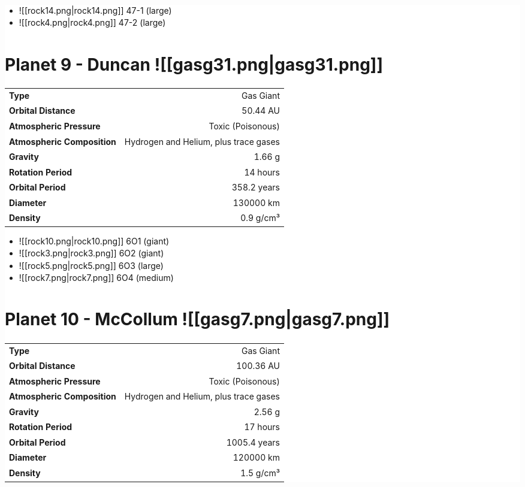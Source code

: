

- ![[rock14.png\|rock14.png]] 47-1 (large)
- ![[rock4.png\|rock4.png]] 47-2 (large)


# Planet 9 - Duncan ![[gasg31.png\|gasg31.png]]
|                             |                           |
| --------------------------- | -------------------------:|
| **Type**                    |             Gas Giant |
| **Orbital Distance**        |   50.44 AU |
| **Atmospheric Pressure**    |       Toxic (Poisonous) |
| **Atmospheric Composition** |      Hydrogen and Helium, plus trace gases |
| **Gravity**                 |        1.66 g |
| **Rotation Period**         |  14 hours |
| **Orbital Period** | 358.2 years |
| **Diameter**                |      130000 km | 
| **Density**                 |    0.9 g/cm³ |



- ![[rock10.png\|rock10.png]] 6O1 (giant)
- ![[rock3.png\|rock3.png]] 6O2 (giant)
- ![[rock5.png\|rock5.png]] 6O3 (large)
- ![[rock7.png\|rock7.png]] 6O4 (medium)


# Planet 10 - McCollum ![[gasg7.png\|gasg7.png]]
|                             |                           |
| --------------------------- | -------------------------:|
| **Type**                    |             Gas Giant |
| **Orbital Distance**        |   100.36 AU |
| **Atmospheric Pressure**    |       Toxic (Poisonous) |
| **Atmospheric Composition** |      Hydrogen and Helium, plus trace gases |
| **Gravity**                 |        2.56 g |
| **Rotation Period**         |  17 hours |
| **Orbital Period** | 1005.4 years |
| **Diameter**                |      120000 km | 
| **Density**                 |    1.5 g/cm³ |
